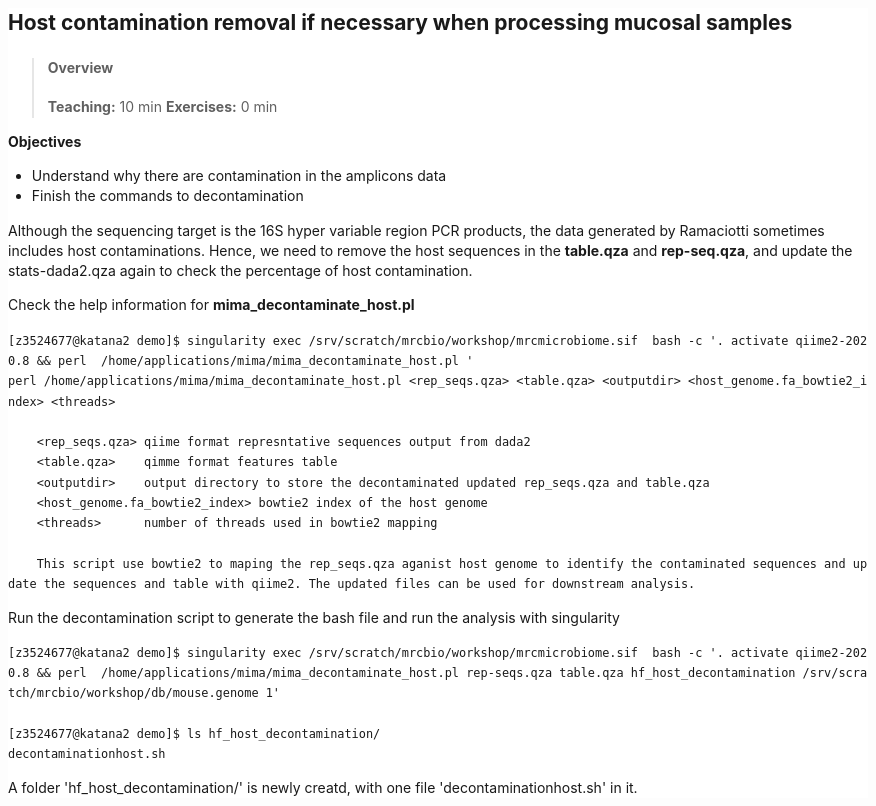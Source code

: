 

## Host contamination removal if necessary when processing mucosal samples

> #### Overview
>
> **Teaching:** 10 min
> **Exercises:** 0 min

**Objectives**

- Understand why there are contamination in the amplicons data
- Finish the commands to decontamination

Although the sequencing target is  the 16S hyper variable region PCR products, the data generated by Ramaciotti sometimes includes host contaminations. Hence, we need to remove the host sequences in the **table.qza** and **rep-seq.qza**, and update the stats-dada2.qza again to check the percentage of host contamination. 

Check the help information for **mima_decontaminate_host.pl**

```shell
[z3524677@katana2 demo]$ singularity exec /srv/scratch/mrcbio/workshop/mrcmicrobiome.sif  bash -c '. activate qiime2-2020.8 && perl  /home/applications/mima/mima_decontaminate_host.pl '
perl /home/applications/mima/mima_decontaminate_host.pl <rep_seqs.qza> <table.qza> <outputdir> <host_genome.fa_bowtie2_index> <threads>

	<rep_seqs.qza> qiime format represntative sequences output from dada2
	<table.qza>    qimme format features table
	<outputdir>    output directory to store the decontaminated updated rep_seqs.qza and table.qza
	<host_genome.fa_bowtie2_index> bowtie2 index of the host genome
	<threads>      number of threads used in bowtie2 mapping

	This script use bowtie2 to maping the rep_seqs.qza aganist host genome to identify the contaminated sequences and update the sequences and table with qiime2. The updated files can be used for downstream analysis.
```

Run the decontamination script to generate the bash file and run the analysis with singularity

```shell
[z3524677@katana2 demo]$ singularity exec /srv/scratch/mrcbio/workshop/mrcmicrobiome.sif  bash -c '. activate qiime2-2020.8 && perl  /home/applications/mima/mima_decontaminate_host.pl rep-seqs.qza table.qza hf_host_decontamination /srv/scratch/mrcbio/workshop/db/mouse.genome 1'

[z3524677@katana2 demo]$ ls hf_host_decontamination/
decontaminationhost.sh
```

A folder 'hf_host_decontamination/' is newly creatd, with one file 'decontaminationhost.sh' in it.
